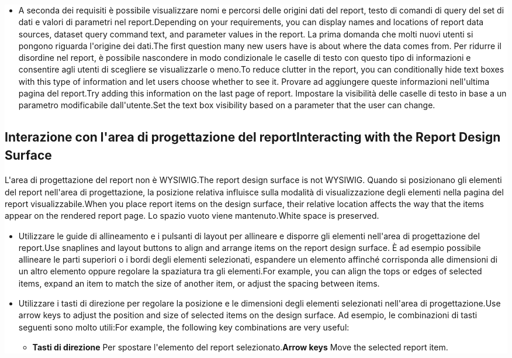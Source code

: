 -   <span data-ttu-id="cf345-155">A seconda dei requisiti è possibile visualizzare nomi e percorsi delle origini dati del report, testo di comandi di query del set di dati e valori di parametri nel report.</span><span class="sxs-lookup"><span data-stu-id="cf345-155">Depending on your requirements, you can display names and locations of report data sources, dataset query command text, and parameter values in the report.</span></span> <span data-ttu-id="cf345-156">La prima domanda che molti nuovi utenti si pongono riguarda l'origine dei dati.</span><span class="sxs-lookup"><span data-stu-id="cf345-156">The first question many new users have is about where the data comes from.</span></span> <span data-ttu-id="cf345-157">Per ridurre il disordine nel report, è possibile nascondere in modo condizionale le caselle di testo con questo tipo di informazioni e consentire agli utenti di scegliere se visualizzarle o meno.</span><span class="sxs-lookup"><span data-stu-id="cf345-157">To reduce clutter in the report, you can conditionally hide text boxes with this type of information and let users choose whether to see it.</span></span> <span data-ttu-id="cf345-158">Provare ad aggiungere queste informazioni nell'ultima pagina del report.</span><span class="sxs-lookup"><span data-stu-id="cf345-158">Try adding this information on the last page of report.</span></span> <span data-ttu-id="cf345-159">Impostare la visibilità delle caselle di testo in base a un parametro modificabile dall'utente.</span><span class="sxs-lookup"><span data-stu-id="cf345-159">Set the text box visibility based on a parameter that the user can change.</span></span>  
  
##  <a name="interacting-with-the-report-design-surface"></a><a name="DesignSurface"></a> <span data-ttu-id="cf345-160">Interazione con l'area di progettazione del report</span><span class="sxs-lookup"><span data-stu-id="cf345-160">Interacting with the Report Design Surface</span></span>  
 <span data-ttu-id="cf345-161">L'area di progettazione del report non è WYSIWIG.</span><span class="sxs-lookup"><span data-stu-id="cf345-161">The report design surface is not WYSIWIG.</span></span> <span data-ttu-id="cf345-162">Quando si posizionano gli elementi del report nell'area di progettazione, la posizione relativa influisce sulla modalità di visualizzazione degli elementi nella pagina del report visualizzabile.</span><span class="sxs-lookup"><span data-stu-id="cf345-162">When you place report items on the design surface, their relative location affects the way that the items appear on the rendered report page.</span></span> <span data-ttu-id="cf345-163">Lo spazio vuoto viene mantenuto.</span><span class="sxs-lookup"><span data-stu-id="cf345-163">White space is preserved.</span></span>  
  
-   <span data-ttu-id="cf345-164">Utilizzare le guide di allineamento e i pulsanti di layout per allineare e disporre gli elementi nell'area di progettazione del report.</span><span class="sxs-lookup"><span data-stu-id="cf345-164">Use snaplines and layout buttons to align and arrange items on the report design surface.</span></span> <span data-ttu-id="cf345-165">È ad esempio possibile allineare le parti superiori o i bordi degli elementi selezionati, espandere un elemento affinché corrisponda alle dimensioni di un altro elemento oppure regolare la spaziatura tra gli elementi.</span><span class="sxs-lookup"><span data-stu-id="cf345-165">For example, you can align the tops or edges of selected items, expand an item to match the size of another item, or adjust the spacing between items.</span></span>  
  
-   <span data-ttu-id="cf345-166">Utilizzare i tasti di direzione per regolare la posizione e le dimensioni degli elementi selezionati nell'area di progettazione.</span><span class="sxs-lookup"><span data-stu-id="cf345-166">Use arrow keys to adjust the position and size of selected items on the design surface.</span></span> <span data-ttu-id="cf345-167">Ad esempio, le combinazioni di tasti seguenti sono molto utili:</span><span class="sxs-lookup"><span data-stu-id="cf345-167">For example, the following key combinations are very useful:</span></span>  
  
    -   <span data-ttu-id="cf345-168">**Tasti di direzione** Per spostare l'elemento del report selezionato.</span><span class="sxs-lookup"><span data-stu-id="cf345-168">**Arrow keys** Move the selected report item.</span></span>  
  